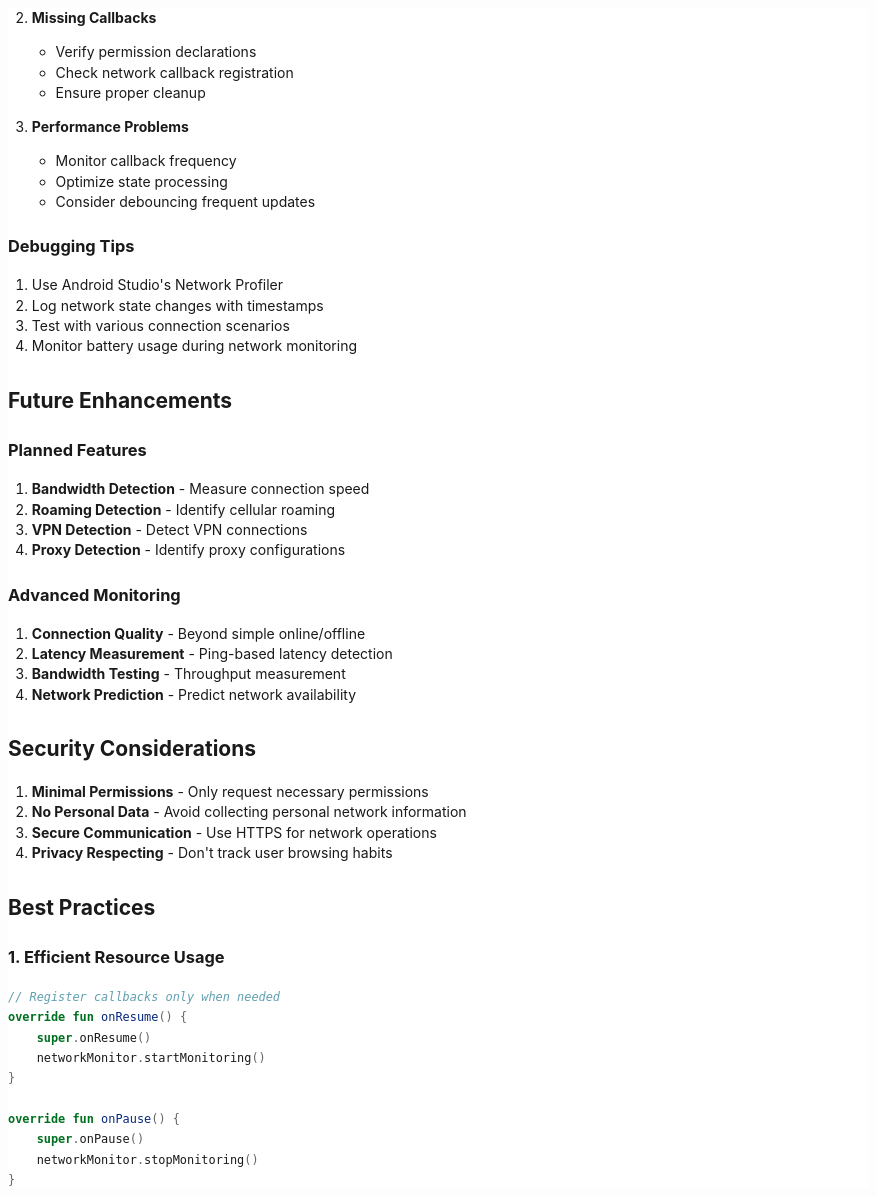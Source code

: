 2. **Missing Callbacks**
   - Verify permission declarations
   - Check network callback registration
   - Ensure proper cleanup

3. **Performance Problems**
   - Monitor callback frequency
   - Optimize state processing
   - Consider debouncing frequent updates

### Debugging Tips

1. Use Android Studio's Network Profiler
2. Log network state changes with timestamps
3. Test with various connection scenarios
4. Monitor battery usage during network monitoring

## Future Enhancements

### Planned Features

1. **Bandwidth Detection** - Measure connection speed
2. **Roaming Detection** - Identify cellular roaming
3. **VPN Detection** - Detect VPN connections
4. **Proxy Detection** - Identify proxy configurations

### Advanced Monitoring

1. **Connection Quality** - Beyond simple online/offline
2. **Latency Measurement** - Ping-based latency detection
3. **Bandwidth Testing** - Throughput measurement
4. **Network Prediction** - Predict network availability

## Security Considerations

1. **Minimal Permissions** - Only request necessary permissions
2. **No Personal Data** - Avoid collecting personal network information
3. **Secure Communication** - Use HTTPS for network operations
4. **Privacy Respecting** - Don't track user browsing habits

## Best Practices

### 1. Efficient Resource Usage

```kotlin
// Register callbacks only when needed
override fun onResume() {
    super.onResume()
    networkMonitor.startMonitoring()
}

override fun onPause() {
    super.onPause()
    networkMonitor.stopMonitoring()
}
```
